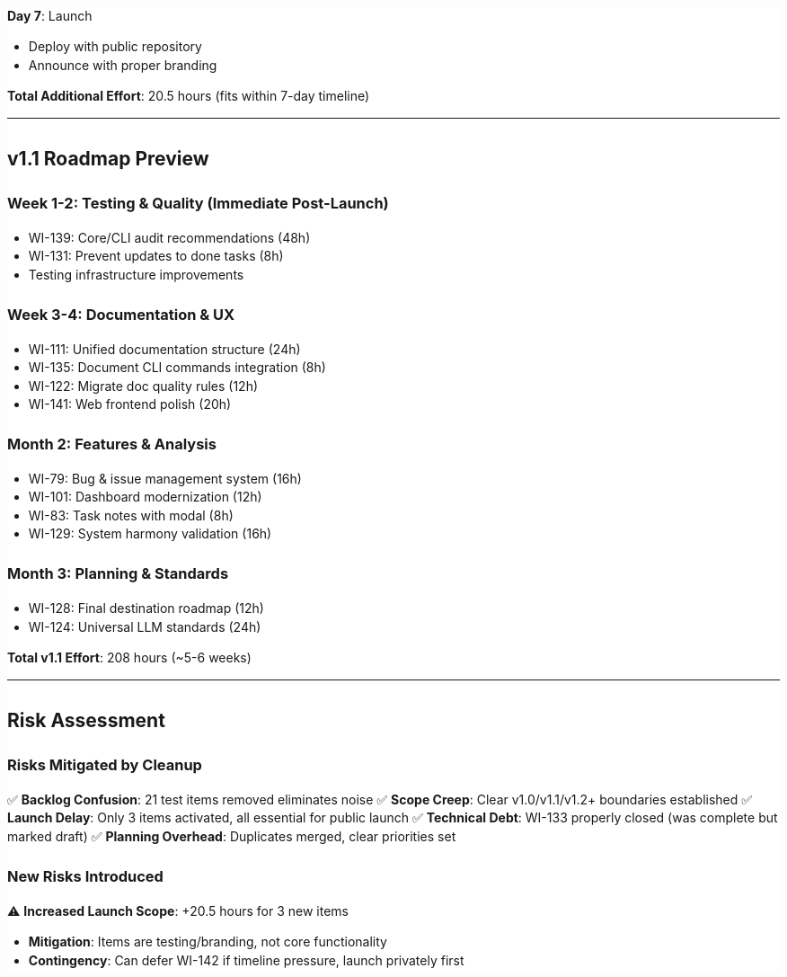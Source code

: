 **Day 7**: Launch
- Deploy with public repository
- Announce with proper branding

**Total Additional Effort**: 20.5 hours (fits within 7-day timeline)

---

## v1.1 Roadmap Preview

### Week 1-2: Testing & Quality (Immediate Post-Launch)
- WI-139: Core/CLI audit recommendations (48h)
- WI-131: Prevent updates to done tasks (8h)
- Testing infrastructure improvements

### Week 3-4: Documentation & UX
- WI-111: Unified documentation structure (24h)
- WI-135: Document CLI commands integration (8h)
- WI-122: Migrate doc quality rules (12h)
- WI-141: Web frontend polish (20h)

### Month 2: Features & Analysis
- WI-79: Bug & issue management system (16h)
- WI-101: Dashboard modernization (12h)
- WI-83: Task notes with modal (8h)
- WI-129: System harmony validation (16h)

### Month 3: Planning & Standards
- WI-128: Final destination roadmap (12h)
- WI-124: Universal LLM standards (24h)

**Total v1.1 Effort**: 208 hours (~5-6 weeks)

---

## Risk Assessment

### Risks Mitigated by Cleanup

✅ **Backlog Confusion**: 21 test items removed eliminates noise
✅ **Scope Creep**: Clear v1.0/v1.1/v1.2+ boundaries established
✅ **Launch Delay**: Only 3 items activated, all essential for public launch
✅ **Technical Debt**: WI-133 properly closed (was complete but marked draft)
✅ **Planning Overhead**: Duplicates merged, clear priorities set

### New Risks Introduced

⚠️ **Increased Launch Scope**: +20.5 hours for 3 new items
- **Mitigation**: Items are testing/branding, not core functionality
- **Contingency**: Can defer WI-142 if timeline pressure, launch privately first
